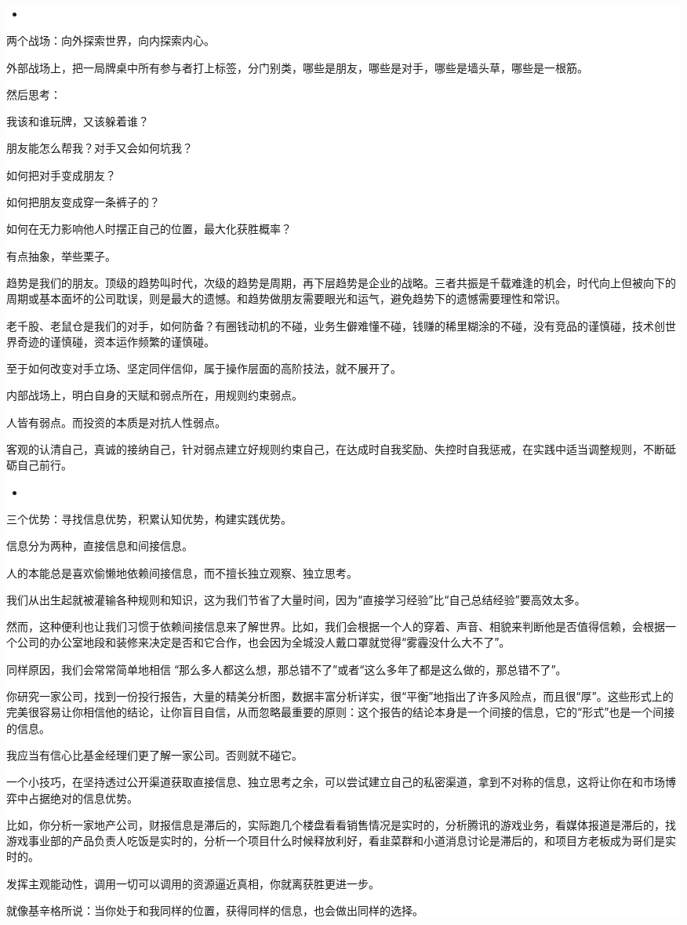 -
 
 
两个战场：向外探索世界，向内探索内心。
 
外部战场上，把一局牌桌中所有参与者打上标签，分门别类，哪些是朋友，哪些是对手，哪些是墙头草，哪些是一根筋。
 
然后思考：
 
我该和谁玩牌，又该躲着谁？
 
朋友能怎么帮我？对手又会如何坑我？
 
如何把对手变成朋友？
 
如何把朋友变成穿一条裤子的？
 
如何在无力影响他人时摆正自己的位置，最大化获胜概率？
 
有点抽象，举些栗子。
 
趋势是我们的朋友。顶级的趋势叫时代，次级的趋势是周期，再下层趋势是企业的战略。三者共振是千载难逢的机会，时代向上但被向下的周期或基本面坏的公司耽误，则是最大的遗憾。和趋势做朋友需要眼光和运气，避免趋势下的遗憾需要理性和常识。 
 
老千股、老鼠仓是我们的对手，如何防备？有圈钱动机的不碰，业务生僻难懂不碰，钱赚的稀里糊涂的不碰，没有竞品的谨慎碰，技术创世界奇迹的谨慎碰，资本运作频繁的谨慎碰。
 
至于如何改变对手立场、坚定同伴信仰，属于操作层面的高阶技法，就不展开了。
 
内部战场上，明白自身的天赋和弱点所在，用规则约束弱点。
 
人皆有弱点。而投资的本质是对抗人性弱点。
 
客观的认清自己，真诚的接纳自己，针对弱点建立好规则约束自己，在达成时自我奖励、失控时自我惩戒，在实践中适当调整规则，不断砥砺自己前行。
 
 
-
 
 
三个优势：寻找信息优势，积累认知优势，构建实践优势。
 
信息分为两种，直接信息和间接信息。
 
人的本能总是喜欢偷懒地依赖间接信息，而不擅长独立观察、独立思考。
 
我们从出生起就被灌输各种规则和知识，这为我们节省了大量时间，因为“直接学习经验”比“自己总结经验”要高效太多。
 
然而，这种便利也让我们习惯于依赖间接信息来了解世界。比如，我们会根据一个人的穿着、声音、相貌来判断他是否值得信赖，会根据一个公司的办公室地段和装修来决定是否和它合作，也会因为全城没人戴口罩就觉得“雾霾没什么大不了”。
 
同样原因，我们会常常简单地相信 “那么多人都这么想，那总错不了”或者“这么多年了都是这么做的，那总错不了”。
 
你研究一家公司，找到一份投行报告，大量的精美分析图，数据丰富分析详实，很“平衡”地指出了许多风险点，而且很“厚”。这些形式上的完美很容易让你相信他的结论，让你盲目自信，从而忽略最重要的原则：这个报告的结论本身是一个间接的信息，它的“形式”也是一个间接的信息。
 
我应当有信心比基金经理们更了解一家公司。否则就不碰它。
 
一个小技巧，在坚持透过公开渠道获取直接信息、独立思考之余，可以尝试建立自己的私密渠道，拿到不对称的信息，这将让你在和市场博弈中占据绝对的信息优势。
 
比如，你分析一家地产公司，财报信息是滞后的，实际跑几个楼盘看看销售情况是实时的，分析腾讯的游戏业务，看媒体报道是滞后的，找游戏事业部的产品负责人吃饭是实时的，分析一个项目什么时候释放利好，看韭菜群和小道消息讨论是滞后的，和项目方老板成为哥们是实时的。
 
发挥主观能动性，调用一切可以调用的资源逼近真相，你就离获胜更进一步。
 
就像基辛格所说：当你处于和我同样的位置，获得同样的信息，也会做出同样的选择。
 